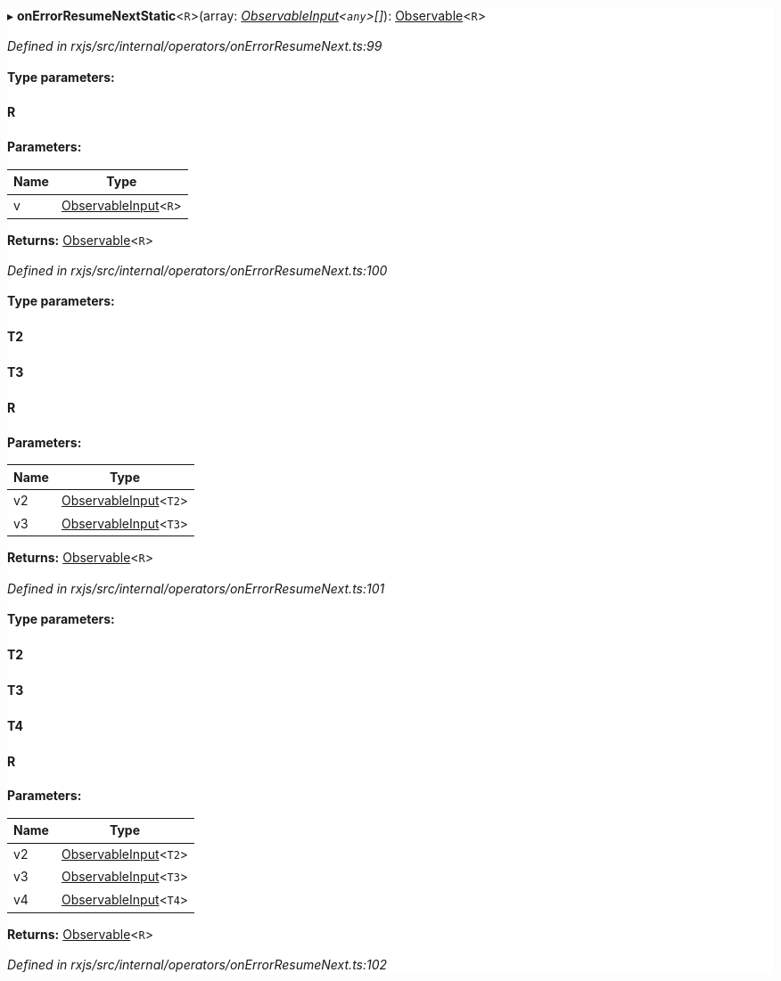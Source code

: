 ▸ **onErrorResumeNextStatic**<`R`>(array: *[ObservableInput](_rxjs_src_internal_types_.md#observableinput)<`any`>[]*): [Observable](../classes/_rxjs_src_internal_observable_.observable.md)<`R`>

*Defined in rxjs/src/internal/operators/onErrorResumeNext.ts:99*

**Type parameters:**

#### R 
**Parameters:**

| Name | Type |
| ------ | ------ |
| v | [ObservableInput](_rxjs_src_internal_types_.md#observableinput)<`R`> |

**Returns:** [Observable](../classes/_rxjs_src_internal_observable_.observable.md)<`R`>

*Defined in rxjs/src/internal/operators/onErrorResumeNext.ts:100*

**Type parameters:**

#### T2 
#### T3 
#### R 
**Parameters:**

| Name | Type |
| ------ | ------ |
| v2 | [ObservableInput](_rxjs_src_internal_types_.md#observableinput)<`T2`> |
| v3 | [ObservableInput](_rxjs_src_internal_types_.md#observableinput)<`T3`> |

**Returns:** [Observable](../classes/_rxjs_src_internal_observable_.observable.md)<`R`>

*Defined in rxjs/src/internal/operators/onErrorResumeNext.ts:101*

**Type parameters:**

#### T2 
#### T3 
#### T4 
#### R 
**Parameters:**

| Name | Type |
| ------ | ------ |
| v2 | [ObservableInput](_rxjs_src_internal_types_.md#observableinput)<`T2`> |
| v3 | [ObservableInput](_rxjs_src_internal_types_.md#observableinput)<`T3`> |
| v4 | [ObservableInput](_rxjs_src_internal_types_.md#observableinput)<`T4`> |

**Returns:** [Observable](../classes/_rxjs_src_internal_observable_.observable.md)<`R`>

*Defined in rxjs/src/internal/operators/onErrorResumeNext.ts:102*
